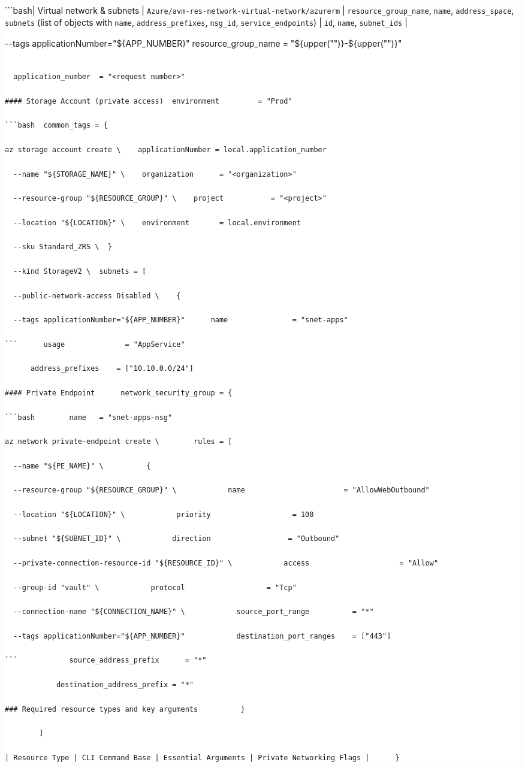 ```bash| Virtual network & subnets | `Azure/avm-res-network-virtual-network/azurerm` | `resource_group_name`, `name`, `address_space`, `subnets` (list of objects with `name`, `address_prefixes`, `nsg_id`, `service_endpoints`) | `id`, `name`, `subnet_ids` |

  --tags applicationNumber="${APP_NUMBER}"  resource_group_name = "${upper("<organization>")}-${upper("<project>")}"

```  location            = "westeurope"

  application_number  = "<request number>"

#### Storage Account (private access)  environment         = "Prod"

```bash  common_tags = {

az storage account create \    applicationNumber = local.application_number

  --name "${STORAGE_NAME}" \    organization      = "<organization>"

  --resource-group "${RESOURCE_GROUP}" \    project           = "<project>"

  --location "${LOCATION}" \    environment       = local.environment

  --sku Standard_ZRS \  }

  --kind StorageV2 \  subnets = [

  --public-network-access Disabled \    {

  --tags applicationNumber="${APP_NUMBER}"      name               = "snet-apps"

```      usage              = "AppService"

      address_prefixes    = ["10.10.0.0/24"]

#### Private Endpoint      network_security_group = {

```bash        name   = "snet-apps-nsg"

az network private-endpoint create \        rules = [

  --name "${PE_NAME}" \          {

  --resource-group "${RESOURCE_GROUP}" \            name                       = "AllowWebOutbound"

  --location "${LOCATION}" \            priority                   = 100

  --subnet "${SUBNET_ID}" \            direction                  = "Outbound"

  --private-connection-resource-id "${RESOURCE_ID}" \            access                     = "Allow"

  --group-id "vault" \            protocol                   = "Tcp"

  --connection-name "${CONNECTION_NAME}" \            source_port_range          = "*"

  --tags applicationNumber="${APP_NUMBER}"            destination_port_ranges    = ["443"]

```            source_address_prefix      = "*"

            destination_address_prefix = "*"

### Required resource types and key arguments          }

        ]

| Resource Type | CLI Command Base | Essential Arguments | Private Networking Flags |      }
```